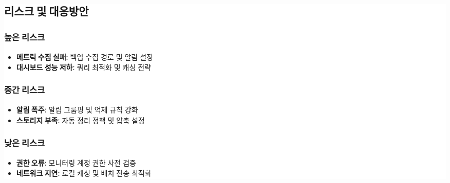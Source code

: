 ## 리스크 및 대응방안

### 높은 리스크
- **메트릭 수집 실패**: 백업 수집 경로 및 알림 설정
- **대시보드 성능 저하**: 쿼리 최적화 및 캐싱 전략

### 중간 리스크
- **알림 폭주**: 알림 그룹핑 및 억제 규칙 강화
- **스토리지 부족**: 자동 정리 정책 및 압축 설정

### 낮은 리스크
- **권한 오류**: 모니터링 계정 권한 사전 검증
- **네트워크 지연**: 로컬 캐싱 및 배치 전송 최적화